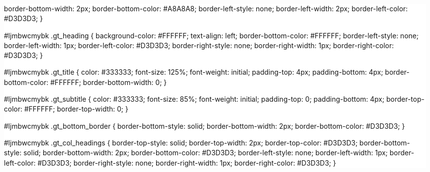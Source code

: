   border-bottom-width: 2px;
  border-bottom-color: #A8A8A8;
  border-left-style: none;
  border-left-width: 2px;
  border-left-color: #D3D3D3;
}

#ljmbwcmybk .gt_heading {
  background-color: #FFFFFF;
  text-align: left;
  border-bottom-color: #FFFFFF;
  border-left-style: none;
  border-left-width: 1px;
  border-left-color: #D3D3D3;
  border-right-style: none;
  border-right-width: 1px;
  border-right-color: #D3D3D3;
}

#ljmbwcmybk .gt_title {
  color: #333333;
  font-size: 125%;
  font-weight: initial;
  padding-top: 4px;
  padding-bottom: 4px;
  border-bottom-color: #FFFFFF;
  border-bottom-width: 0;
}

#ljmbwcmybk .gt_subtitle {
  color: #333333;
  font-size: 85%;
  font-weight: initial;
  padding-top: 0;
  padding-bottom: 4px;
  border-top-color: #FFFFFF;
  border-top-width: 0;
}

#ljmbwcmybk .gt_bottom_border {
  border-bottom-style: solid;
  border-bottom-width: 2px;
  border-bottom-color: #D3D3D3;
}

#ljmbwcmybk .gt_col_headings {
  border-top-style: solid;
  border-top-width: 2px;
  border-top-color: #D3D3D3;
  border-bottom-style: solid;
  border-bottom-width: 2px;
  border-bottom-color: #D3D3D3;
  border-left-style: none;
  border-left-width: 1px;
  border-left-color: #D3D3D3;
  border-right-style: none;
  border-right-width: 1px;
  border-right-color: #D3D3D3;
}
